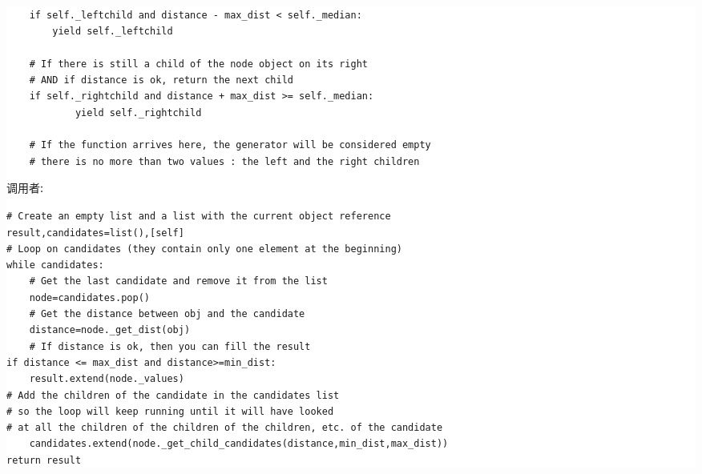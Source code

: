         if self._leftchild and distance - max_dist < self._median:
            yield self._leftchild

        # If there is still a child of the node object on its right
        # AND if distance is ok, return the next child
        if self._rightchild and distance + max_dist >= self._median:
                yield self._rightchild

        # If the function arrives here, the generator will be considered empty
        # there is no more than two values : the left and the right children

调用者:

    # Create an empty list and a list with the current object reference
    result,candidates=list(),[self]
    # Loop on candidates (they contain only one element at the beginning)
    while candidates:
        # Get the last candidate and remove it from the list
        node=candidates.pop()
        # Get the distance between obj and the candidate
        distance=node._get_dist(obj)
        # If distance is ok, then you can fill the result
    if distance <= max_dist and distance>=min_dist:
        result.extend(node._values)
    # Add the children of the candidate in the candidates list
    # so the loop will keep running until it will have looked
    # at all the children of the children of the children, etc. of the candidate
        candidates.extend(node._get_child_candidates(distance,min_dist,max_dist))
    return result
